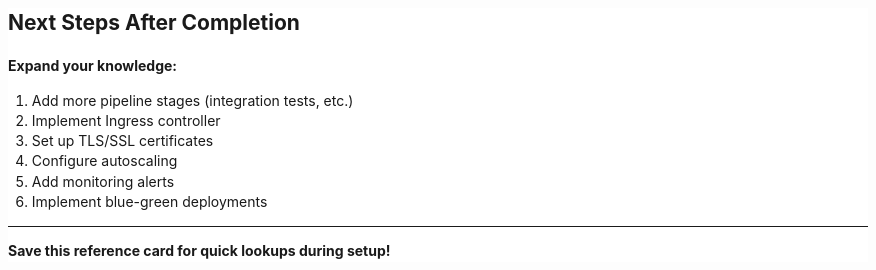
## Next Steps After Completion

**Expand your knowledge:**

1. Add more pipeline stages (integration tests, etc.)
2. Implement Ingress controller
3. Set up TLS/SSL certificates
4. Configure autoscaling
5. Add monitoring alerts
6. Implement blue-green deployments


---


**Save this reference card for quick lookups during setup!**
